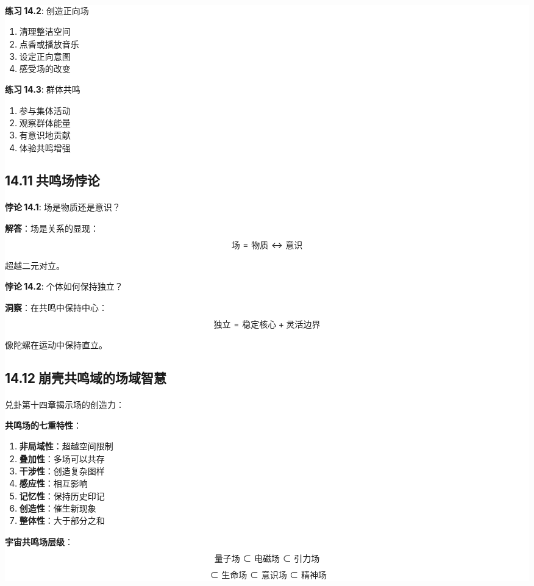 **练习 14.2**: 创造正向场

1. 清理整洁空间
2. 点香或播放音乐
3. 设定正向意图
4. 感受场的改变

**练习 14.3**: 群体共鸣

1. 参与集体活动
2. 观察群体能量
3. 有意识地贡献
4. 体验共鸣增强

## 14.11 共鸣场悖论

**悖论 14.1**: 场是物质还是意识？

**解答**：场是关系的显现：
$$
\text{场} = \text{物质} \leftrightarrow \text{意识}
$$

超越二元对立。

**悖论 14.2**: 个体如何保持独立？

**洞察**：在共鸣中保持中心：
$$
\text{独立} = \text{稳定核心} + \text{灵活边界}
$$

像陀螺在运动中保持直立。

## 14.12 崩壳共鸣域的场域智慧

兑卦第十四章揭示场的创造力：

**共鸣场的七重特性**：

1. **非局域性**：超越空间限制
2. **叠加性**：多场可以共存
3. **干涉性**：创造复杂图样
4. **感应性**：相互影响
5. **记忆性**：保持历史印记
6. **创造性**：催生新现象
7. **整体性**：大于部分之和

**宇宙共鸣场层级**：
$$
\text{量子场} \subset \text{电磁场} \subset \text{引力场}
$$
$$
\subset \text{生命场} \subset \text{意识场} \subset \text{精神场}
$$
